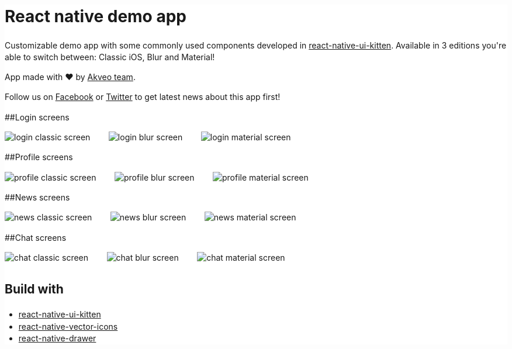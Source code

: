 # React native demo app

Customizable demo app with some commonly used components developed in [react-native-ui-kitten](https://github.com/akveo/react-native-ui-kitten/). Available in 3 editions you're able to switch between: Classic iOS, Blur and Material!

App made with :heart: by [Akveo team](http://akveo.com/). 

Follow us on [Facebook](https://www.facebook.com/akveo) or [Twitter](https://twitter.com/akveo_inc) to get latest news about this app first!

##Login screens

<img alt='login classic screen' src='https://camo.githubusercontent.com/6602274a1422f79c653c2ae2ae774d0622adcaec/68747470733a2f2f7468756d62732e6766796361742e636f6d2f496d706f7274616e7448617374794361742d73697a655f726573747269637465642e676966' width='240' height='428'/>
&nbsp;&nbsp;&nbsp;&nbsp;&nbsp;&nbsp;
<img alt='login blur screen' src='https://camo.githubusercontent.com/4ad4456e3f392e6d8798c1e74f92b99f9561660f/68747470733a2f2f7468756d62732e6766796361742e636f6d2f50726573656e7446616d6f7573416d65726963616e6b65737472656c2d73697a655f726573747269637465642e676966' width='240' height='428'/>
&nbsp;&nbsp;&nbsp;&nbsp;&nbsp;&nbsp;
<img alt='login material screen' src='https://camo.githubusercontent.com/46fa7e4244d262a078ae3d99f81a3151386d9d6a/68747470733a2f2f7468756d62732e6766796361742e636f6d2f54656d7074696e674c6f6e656c794879646174696474617065776f726d2d73697a655f726573747269637465642e676966' width='240' height='428' />

##Profile screens

<img alt='profile classic screen' src='https://camo.githubusercontent.com/ab4f734feefd35966de788a0ddda477079be2966/68747470733a2f2f7468756d62732e6766796361742e636f6d2f5261736844656e73654368696e6368696c6c612d73697a655f726573747269637465642e676966' width='240' height='428'/>
&nbsp;&nbsp;&nbsp;&nbsp;&nbsp;&nbsp;
<img alt='profile blur screen' src='https://camo.githubusercontent.com/97367ab8cb65cc94186cbb1775490fef415c55f4/68747470733a2f2f7468756d62732e6766796361742e636f6d2f426f756e746966756c4e656174476c6f6265666973682d73697a655f726573747269637465642e676966' width='240' height='428'/>
&nbsp;&nbsp;&nbsp;&nbsp;&nbsp;&nbsp;
<img alt='profile material screen' src='https://camo.githubusercontent.com/17f0d8eb88a2da36fb56951450b5fb0fc8f6a36d/68747470733a2f2f7468756d62732e6766796361742e636f6d2f41646f6c657363656e74416d626974696f7573466c69636b65727461696c737175697272656c2d73697a655f726573747269637465642e676966' width='240' height='428' />

##News screens

<img alt='news classic screen' src='https://camo.githubusercontent.com/9f4ee1d70e9c894a65bdd84e7a0f3414e6592b29/68747470733a2f2f7468756d62732e6766796361742e636f6d2f506c61696e74697665526963684963656c616e646963686f7273652d73697a655f726573747269637465642e676966' width='240' height='428'/>
&nbsp;&nbsp;&nbsp;&nbsp;&nbsp;&nbsp;
<img alt='news blur screen' src='https://camo.githubusercontent.com/604a2ee6e9f8d124eafa2d64dea949dae81a6052/68747470733a2f2f7468756d62732e6766796361742e636f6d2f54656e73655069746966756c416d65726963616e63726179666973682d73697a655f726573747269637465642e676966' width='240' height='428'/>
&nbsp;&nbsp;&nbsp;&nbsp;&nbsp;&nbsp;
<img alt='news material screen' src='https://camo.githubusercontent.com/8fe02f8d879e6182d9362bc77ac8294206ff5963/68747470733a2f2f7468756d62732e6766796361742e636f6d2f5468696e41646f7261626c65416d706869756d612d73697a655f726573747269637465642e676966' width='240' height='428' />

##Chat screens

<img alt='chat classic screen' src='https://camo.githubusercontent.com/ad302c70fc6668de75f27eb7031fbb9d7be08a46/68747470733a2f2f7468756d62732e6766796361742e636f6d2f4c617a79467269676964417263746963666f782d73697a655f726573747269637465642e676966' width='240' height='428'/>
&nbsp;&nbsp;&nbsp;&nbsp;&nbsp;&nbsp;
<img alt='chat blur screen' src='https://camo.githubusercontent.com/d70d2fac4eaad4d88706c5e8ea22a25ffffe4b9d/68747470733a2f2f7468756d62732e6766796361742e636f6d2f5365766572616c54657272696669634172677573666973682d73697a655f726573747269637465642e676966' width='240' height='428'/>
&nbsp;&nbsp;&nbsp;&nbsp;&nbsp;&nbsp;
<img alt='chat material screen' src='https://camo.githubusercontent.com/e26761153c89a450a67f332298b49972256a628c/68747470733a2f2f7468756d62732e6766796361742e636f6d2f41726964466169746866756c4a6176616c696e612d73697a655f726573747269637465642e676966' width='240' height='428' />

## Build with
- [react-native-ui-kitten](https://github.com/akveo/react-native-ui-kitten)
- [react-native-vector-icons](https://github.com/oblador/react-native-vector-icons)
- [react-native-drawer](https://github.com/root-two/react-native-drawer)
